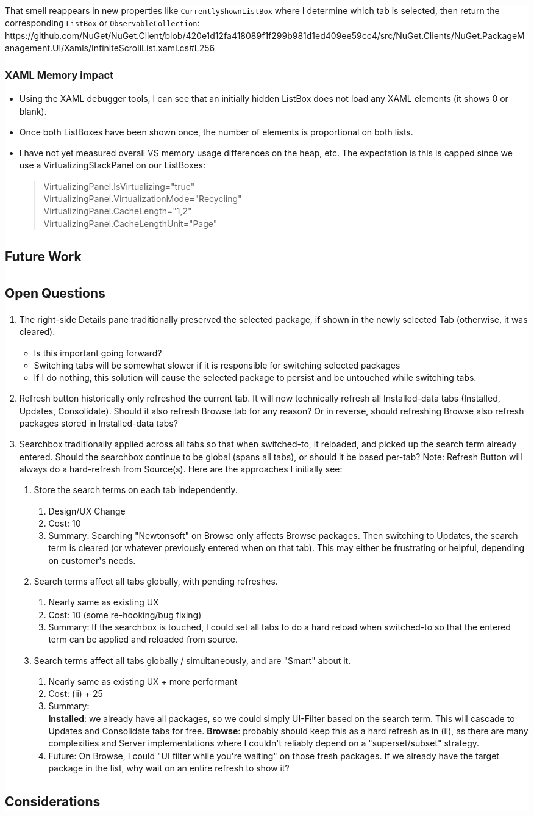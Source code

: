   That smell reappears in new properties like `CurrentlyShownListBox` where I determine which tab is selected, then return the corresponding `ListBox` or `ObservableCollection`: 
  https://github.com/NuGet/NuGet.Client/blob/420e1d12fa418089f1f299b981d1ed409ee59cc4/src/NuGet.Clients/NuGet.PackageManagement.UI/Xamls/InfiniteScrollList.xaml.cs#L256

### XAML Memory impact
* Using the XAML debugger tools, I can see that an initially hidden ListBox does not load any XAML elements (it shows 0 or blank). 
* Once both ListBoxes have been shown once, the number of elements is proportional on both lists.
* I have not yet measured overall VS memory usage differences on the heap, etc. The expectation is this is capped since we use a VirtualizingStackPanel on our ListBoxes:
	    
    >VirtualizingPanel.IsVirtualizing="true"  
    VirtualizingPanel.VirtualizationMode="Recycling"  
    VirtualizingPanel.CacheLength="1,2"  
    VirtualizingPanel.CacheLengthUnit="Page"  

## Future Work

## Open Questions

1. The right-side Details pane traditionally preserved the selected package, if shown in the newly selected Tab (otherwise, it was cleared). 
    * Is this important going forward? 
    * Switching tabs will be somewhat slower if it is responsible for switching selected packages
    * If I do nothing, this solution will cause the selected package to persist and be untouched while switching tabs.

1. Refresh button historically only refreshed the current tab. It will now technically refresh all Installed-data tabs (Installed, Updates, Consolidate). Should it also refresh Browse tab for any reason? Or in reverse, should refreshing Browse also refresh packages stored in Installed-data tabs?

1. Searchbox traditionally applied across all tabs so that when switched-to, it reloaded, and picked up the search term already entered. Should the searchbox continue to be global (spans all tabs), or should it be based per-tab? 
Note: Refresh Button will always do a hard-refresh from Source(s).
Here are the approaches I initially see:  

    1. Store the search terms on each tab independently.
        1. Design/UX Change 
        1. Cost: 10
        1. Summary: Searching "Newtonsoft" on Browse only affects Browse packages. Then switching to Updates, the search term is cleared (or whatever previously entered when on that tab). This may either be frustrating or helpful, depending on customer's needs.

    1. Search terms affect all tabs globally, with pending refreshes. 
        1. Nearly same as existing UX
        1. Cost: 10 (some re-hooking/bug fixing)
        1. Summary: If the searchbox is touched, I could set all tabs to do a hard reload when switched-to so that the entered term can be applied and reloaded from source.
	
    1. Search terms affect all tabs globally / simultaneously, and are "Smart" about it.
        1. Nearly same as existing UX + more performant
        1. Cost: (ii) + 25
        1. Summary:  
      **Installed**: we already have all packages, so we could simply UI-Filter based on the search term. This will cascade to Updates and Consolidate tabs for free.
      **Browse**: probably should keep this as a hard refresh as in (ii), as there are many complexities and Server implementations where I couldn't reliably depend on a "superset/subset" strategy. 
        1. Future: On Browse, I could "UI filter while you're waiting" on those fresh packages. If we already have the target package in the list, why wait on an entire refresh to show it?
## Considerations
